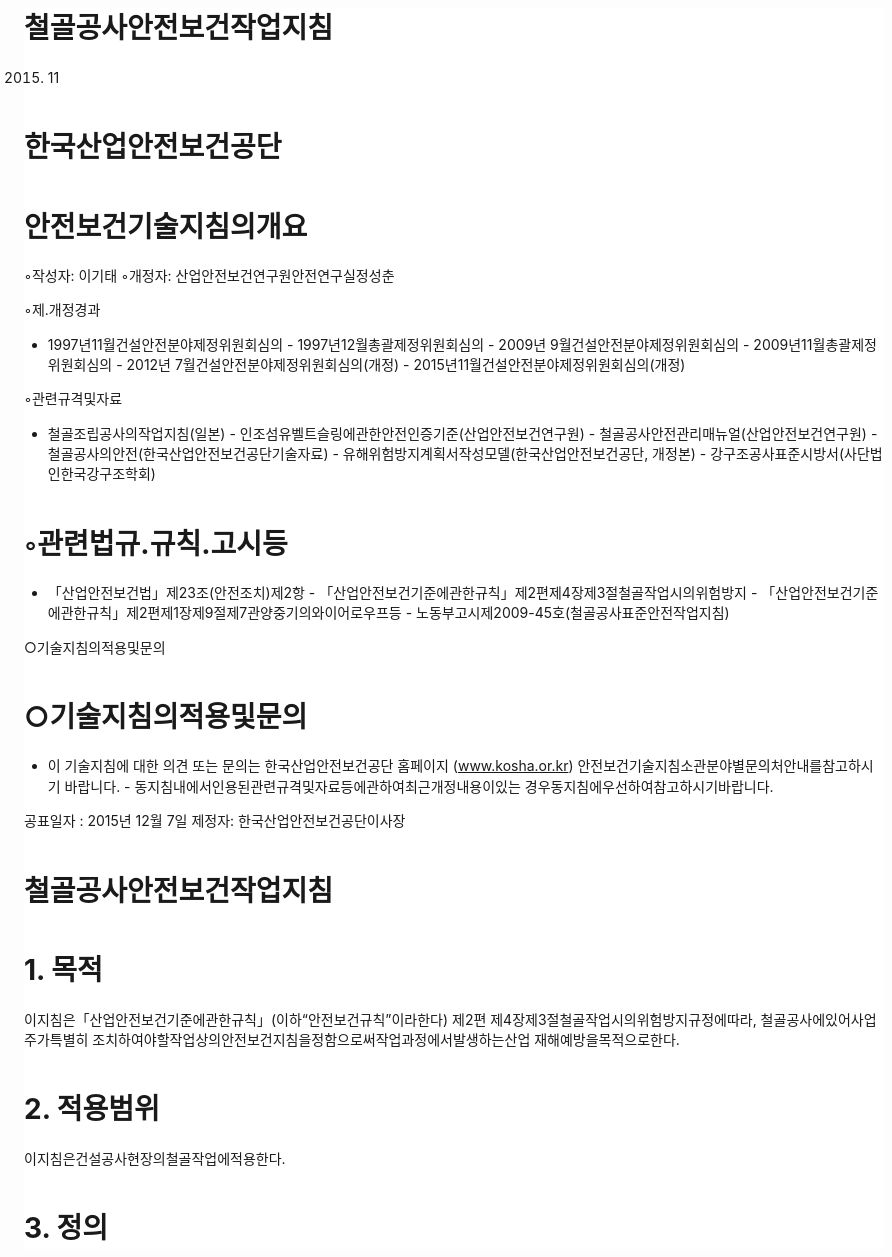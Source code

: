 # 철골공사안전보건작업지침

2015. 11

# 한국산업안전보건공단

# 안전보건기술지침의개요

◦작성자: 이기태 ◦개정자: 산업안전보건연구원안전연구실정성춘

◦제․개정경과

- 1997년11월건설안전분야제정위원회심의 - 1997년12월총괄제정위원회심의 - 2009년 9월건설안전분야제정위원회심의 - 2009년11월총괄제정위원회심의 - 2012년 7월건설안전분야제정위원회심의(개정) - 2015년11월건설안전분야제정위원회심의(개정)

◦관련규격및자료

- 철골조립공사의작업지침(일본) - 인조섬유벨트슬링에관한안전인증기준(산업안전보건연구원) - 철골공사안전관리매뉴얼(산업안전보건연구원) - 철골공사의안전(한국산업안전보건공단기술자료) - 유해위험방지계획서작성모델(한국산업안전보건공단, 개정본) - 강구조공사표준시방서(사단법인한국강구조학회)

# ◦관련법규․규칙․고시등

- 「산업안전보건법」제23조(안전조치)제2항 - 「산업안전보건기준에관한규칙」제2편제4장제3절철골작업시의위험방지 - 「산업안전보건기준에관한규칙」제2편제1장제9절제7관양중기의와이어로우프등 - 노동부고시제2009-45호(철골공사표준안전작업지침)

○기술지침의적용및문의

# ○기술지침의적용및문의

- 이 기술지침에 대한 의견 또는 문의는 한국산업안전보건공단 홈페이지 (www.kosha.or.kr) 안전보건기술지침소관분야별문의처안내를참고하시기 바랍니다. - 동지침내에서인용된관련규격및자료등에관하여최근개정내용이있는 경우동지침에우선하여참고하시기바랍니다.

공표일자 : 2015년 12월 7일 제정자: 한국산업안전보건공단이사장

# 철골공사안전보건작업지침

# 1. 목적

이지침은「산업안전보건기준에관한규칙」(이하“안전보건규칙”이라한다) 제2편 제4장제3절철골작업시의위험방지규정에따라, 철골공사에있어사업주가특별히 조치하여야할작업상의안전보건지침을정함으로써작업과정에서발생하는산업 재해예방을목적으로한다.

# 2. 적용범위

이지침은건설공사현장의철골작업에적용한다.

# 3. 정의
